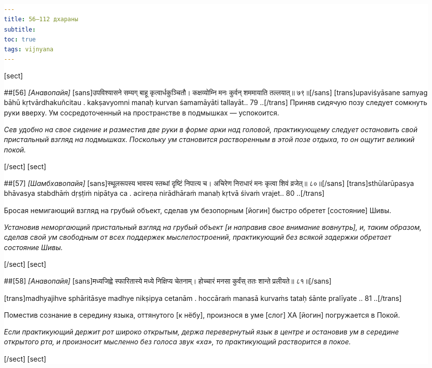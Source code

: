 ```yaml
---
title: 56—112 дхараны
subtitle:
toc: true
tags: vijnyana
---
```


[sect]

##[56] <em>[Анавопайя]</em>
[sans]उपविश्यासने सम्यग् बाहू कृत्वार्धकुञ्चितौ।
कक्षव्योम्नि मनः कुर्वन् शममायाति तल्लयात्॥ ७९॥[/sans]
[trans]upaviśyāsane samyag bāhū kṛtvārdhakuñcitau .
kakṣavyomni manaḥ kurvan śamamāyāti tallayāt.. 79 ..[/trans]
Приняв сидячую позу следует сомкнуть руки вверху. Ум сосредоточенный на пространстве в подмышках — успокоится.

<em>Сев удобно на свое сидение и разместив две руки в форме арки над головой, практикующему следует остановить свой пристальный взгляд на подмышках. Поскольку ум становится растворенным в этой позе отдыха, то он ощутит великий покой.</em>


[/sect] [sect]

##[57] <em>[Шамбхавопайя]</em>
[sans]स्थूलरूपस्य भावस्य स्तब्धां दृष्टिं निपात्य च।
अचिरेण निराधारं मनः कृत्वा शिवं व्रजेत्॥ ८०॥[/sans]
[trans]sthūlarūpasya bhāvasya stabdhāṁ dṛṣṭiṁ nipātya ca .
acireṇa nirādhāraṁ manaḥ kṛtvā śivaṁ vrajet.. 80 ..[/trans]

Бросая немигающий взгляд на грубый объект, сделав ум безопорным [йогин] быстро обретет [состояние] Шивы.

<em>Установив неморгающий пристальный взгляд на грубый объект [и направив свое внимание вовнутрь], и, таким образом, сделав свой ум свободным от всех поддержек мыслепостроений, практикующий без всякой задержки обретает состояние Шивы.</em>


[/sect] [sect]

##[58] <em>[Анавопайя]</em>
[sans]मध्यजिह्वे स्फारितास्ये मध्ये निक्षिप्य चेतनाम्।
होच्चारं मनसा कुर्वंस् ततः शान्ते प्रलीयते॥ ८१॥[/sans]

[trans]madhyajihve sphāritāsye madhye nikṣipya cetanām .
hoccāraṁ manasā kurvaṁs tataḥ śānte pralīyate .. 81 ..[/trans]

Поместив сознание в середину языка, оттянутого [к нёбу], произнося в уме [слог] ХА [йогин] погружается в Покой.

<em>Если практикующий держит рот широко открытым, держа перевернутый язык в центре и остановив ум в середине открытого рта, и произносит мысленно без голоса звук «ха», то практикующий растворится в покое.</em>


[/sect] [sect]
